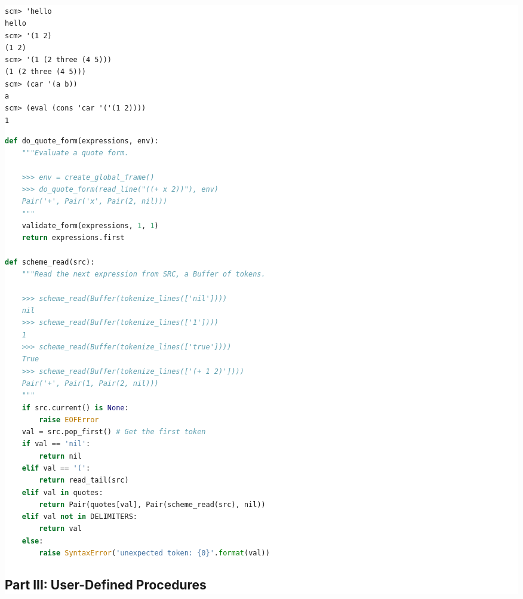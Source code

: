 ```
scm> 'hello
hello
scm> '(1 2)
(1 2)
scm> '(1 (2 three (4 5)))
(1 (2 three (4 5)))
scm> (car '(a b))
a
scm> (eval (cons 'car '('(1 2))))
1
```

```python
def do_quote_form(expressions, env):
    """Evaluate a quote form.

    >>> env = create_global_frame()
    >>> do_quote_form(read_line("((+ x 2))"), env)
    Pair('+', Pair('x', Pair(2, nil)))
    """
    validate_form(expressions, 1, 1)
    return expressions.first

def scheme_read(src):
    """Read the next expression from SRC, a Buffer of tokens.

    >>> scheme_read(Buffer(tokenize_lines(['nil'])))
    nil
    >>> scheme_read(Buffer(tokenize_lines(['1'])))
    1
    >>> scheme_read(Buffer(tokenize_lines(['true'])))
    True
    >>> scheme_read(Buffer(tokenize_lines(['(+ 1 2)'])))
    Pair('+', Pair(1, Pair(2, nil)))
    """
    if src.current() is None:
        raise EOFError
    val = src.pop_first() # Get the first token
    if val == 'nil':
        return nil
    elif val == '(':
        return read_tail(src)
    elif val in quotes:
        return Pair(quotes[val], Pair(scheme_read(src), nil))
    elif val not in DELIMITERS:
        return val
    else:
        raise SyntaxError('unexpected token: {0}'.format(val))
```

## Part III: User-Defined Procedures
